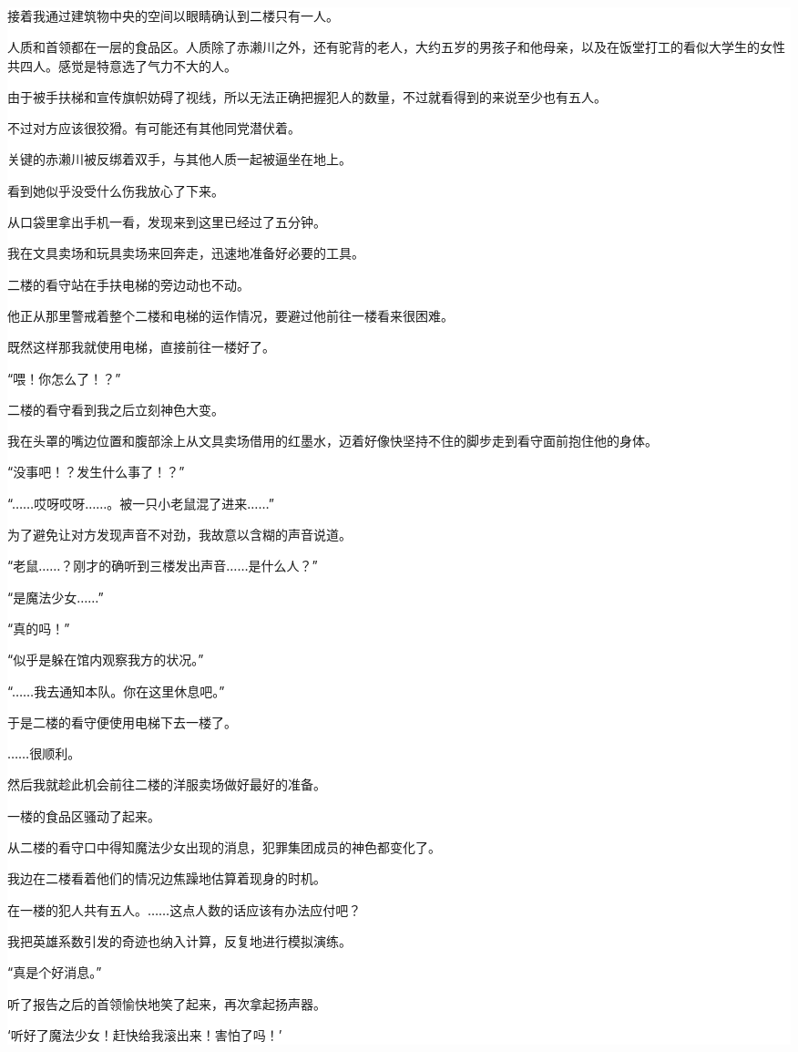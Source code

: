 接着我通过建筑物中央的空间以眼睛确认到二楼只有一人。

人质和首领都在一层的食品区。人质除了赤濑川之外，还有驼背的老人，大约五岁的男孩子和他母亲，以及在饭堂打工的看似大学生的女性共四人。感觉是特意选了气力不大的人。

由于被手扶梯和宣传旗帜妨碍了视线，所以无法正确把握犯人的数量，不过就看得到的来说至少也有五人。

不过对方应该很狡猾。有可能还有其他同党潜伏着。

关键的赤濑川被反绑着双手，与其他人质一起被逼坐在地上。

看到她似乎没受什么伤我放心了下来。

从口袋里拿出手机一看，发现来到这里已经过了五分钟。

我在文具卖场和玩具卖场来回奔走，迅速地准备好必要的工具。

二楼的看守站在手扶电梯的旁边动也不动。

他正从那里警戒着整个二楼和电梯的运作情况，要避过他前往一楼看来很困难。

既然这样那我就使用电梯，直接前往一楼好了。

“喂！你怎么了！？”

二楼的看守看到我之后立刻神色大变。

我在头罩的嘴边位置和腹部涂上从文具卖场借用的红墨水，迈着好像快坚持不住的脚步走到看守面前抱住他的身体。

“没事吧！？发生什么事了！？”

“……哎呀哎呀……。被一只小老鼠混了进来……”

为了避免让对方发现声音不对劲，我故意以含糊的声音说道。

“老鼠……？刚才的确听到三楼发出声音……是什么人？”

“是魔法少女……”

“真的吗！”

“似乎是躲在馆内观察我方的状况。”

“……我去通知本队。你在这里休息吧。”

于是二楼的看守便使用电梯下去一楼了。

……很顺利。

然后我就趁此机会前往二楼的洋服卖场做好最好的准备。

一楼的食品区骚动了起来。

从二楼的看守口中得知魔法少女出现的消息，犯罪集团成员的神色都变化了。

我边在二楼看着他们的情况边焦躁地估算着现身的时机。

在一楼的犯人共有五人。……这点人数的话应该有办法应付吧？

我把英雄系数引发的奇迹也纳入计算，反复地进行模拟演练。

“真是个好消息。”

听了报告之后的首领愉快地笑了起来，再次拿起扬声器。

‘听好了魔法少女！赶快给我滚出来！害怕了吗！’

